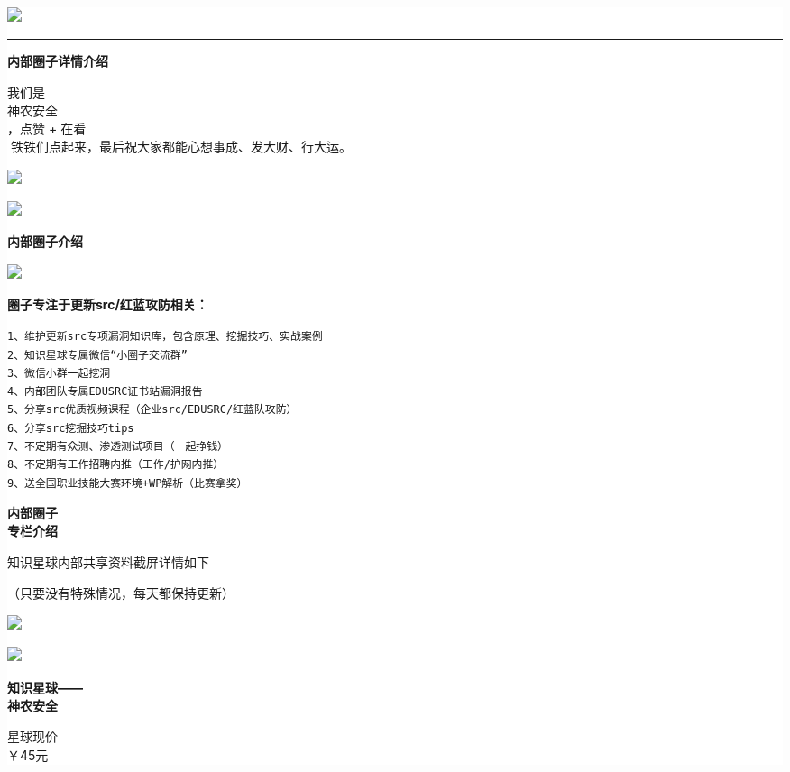   
![](https://mmbiz.qpic.cn/mmbiz_png/iabIwdjuHp2VkevXU9Iiad0pl0dnkk6GmAQNiaqmb1kKX2NGKhaGF7m8UicdyCp9agykgzj7pNN1oEw4b3QLvFbibzQ/640?wx_fmt=png&from=appmsg&wxfrom=13&wx_lazy=1&wx_co=1&tp=wxpic "")  
  
****  
**内部圈子详情介绍**  
  
我们是  
神农安全  
，点赞 + 在看  
 铁铁们点起来，最后祝大家都能心想事成、发大财、行大运。  
  
![](https://mmbiz.qpic.cn/mmbiz_png/mngWTkJEOYJDOsevNTXW8ERI6DU2dZSH3Wd1AqGpw29ibCuYsmdMhUraS4MsYwyjuoB8eIFIicvoVuazwCV79t8A/640?wx_fmt=png&tp=wxpic&wxfrom=5&wx_lazy=1&wx_co=1 "")  
  
  
  
![](https://mmbiz.qpic.cn/sz_mmbiz_gif/MVPvEL7Qg0F0PmZricIVE4aZnhtO9Ap086iau0Y0jfCXicYKq3CCX9qSib3Xlb2CWzYLOn4icaWruKmYMvqSgk1I0Aw/640?wx_fmt=gif&tp=webp&wxfrom=5&wx_lazy=1&wx_co=1 "")  
  
**内部圈子介绍**  
  
  
![](https://mmbiz.qpic.cn/sz_mmbiz_gif/MVPvEL7Qg0F0PmZricIVE4aZnhtO9Ap08Z60FsVfKEBeQVmcSg1YS1uop1o9V1uibicy1tXCD6tMvzTjeGt34qr3g/640?wx_fmt=gif&tp=webp&wxfrom=5&wx_lazy=1&wx_co=1 "")  
  
  
  
**圈子专注于更新src/红蓝攻防相关：**  
  
```
1、维护更新src专项漏洞知识库，包含原理、挖掘技巧、实战案例
2、知识星球专属微信“小圈子交流群”
3、微信小群一起挖洞
4、内部团队专属EDUSRC证书站漏洞报告
5、分享src优质视频课程（企业src/EDUSRC/红蓝队攻防）
6、分享src挖掘技巧tips
7、不定期有众测、渗透测试项目（一起挣钱）
8、不定期有工作招聘内推（工作/护网内推）
9、送全国职业技能大赛环境+WP解析（比赛拿奖）
```  
  
  
  
  
**内部圈子**  
**专栏介绍**  
  
知识星球内部共享资料截屏详情如下  
  
（只要没有特殊情况，每天都保持更新）  
  
![](https://mmbiz.qpic.cn/sz_mmbiz_png/b7iaH1LtiaKWWYcoLuuFqXztiaw8CzfxpMibRSekfPpgmzg6Pn4yH440wEZhQZaJaxJds7olZp5H8Ma4PicQFclzGbQ/640?wx_fmt=png&from=appmsg "")  
  
![](https://mmbiz.qpic.cn/sz_mmbiz_png/b7iaH1LtiaKWWYcoLuuFqXztiaw8CzfxpMibgpeLSDuggy2U7TJWF3h7Af8JibBG0jA5fIyaYNUa2ODeG1r5DoOibAXA/640?wx_fmt=png&from=appmsg "")  
  
  
**知识星球——**  
**神农安全**  
  
星球现价   
￥45元  
  